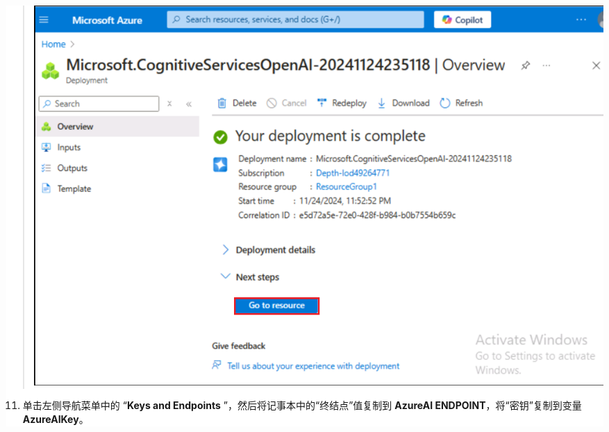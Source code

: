 > ![](./media/image18.png)

11. 单击左侧导航菜单中的 “**Keys and Endpoints**
    ”，然后将记事本中的“终结点”值复制到 **AzureAI
    ENDPOINT**，将“密钥”复制到变量 **AzureAIKey**。
